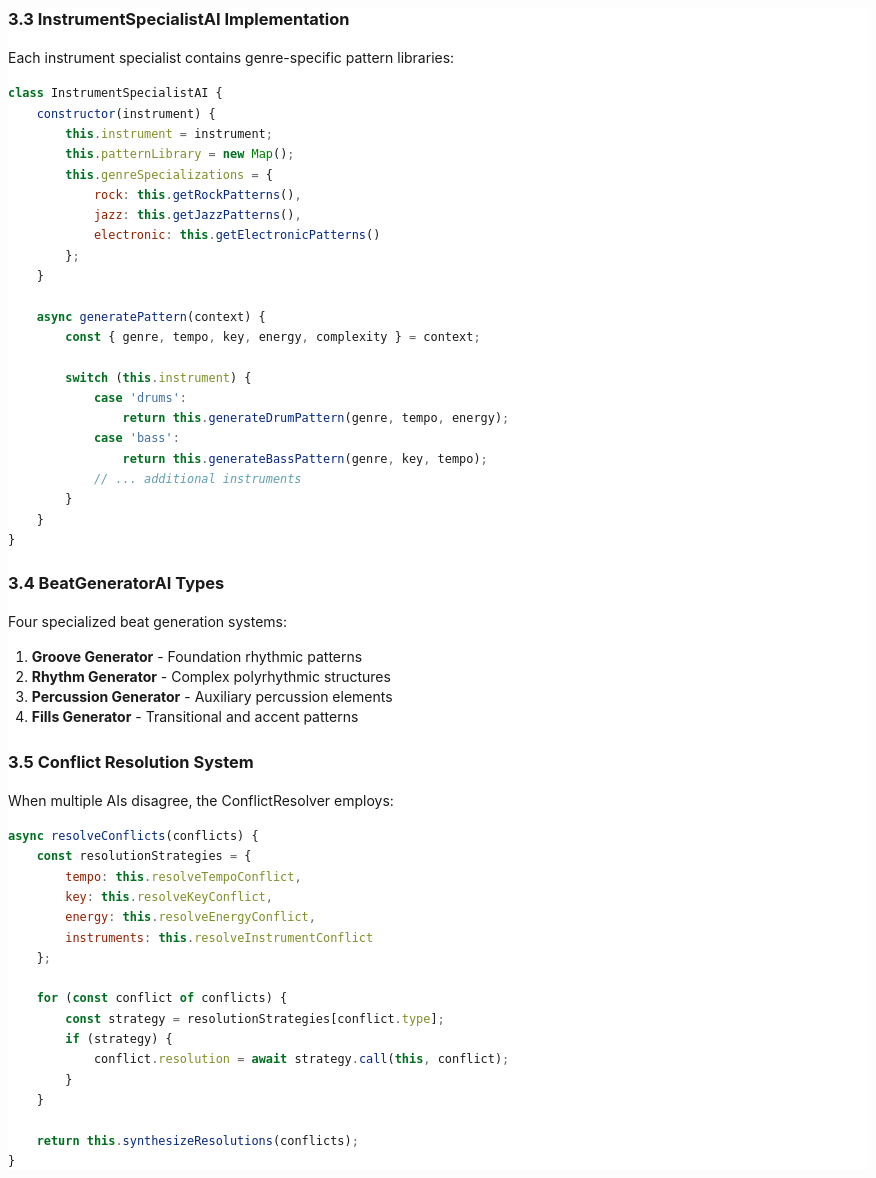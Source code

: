 ### 3.3 InstrumentSpecialistAI Implementation

Each instrument specialist contains genre-specific pattern libraries:

```javascript
class InstrumentSpecialistAI {
    constructor(instrument) {
        this.instrument = instrument;
        this.patternLibrary = new Map();
        this.genreSpecializations = {
            rock: this.getRockPatterns(),
            jazz: this.getJazzPatterns(),
            electronic: this.getElectronicPatterns()
        };
    }
    
    async generatePattern(context) {
        const { genre, tempo, key, energy, complexity } = context;
        
        switch (this.instrument) {
            case 'drums':
                return this.generateDrumPattern(genre, tempo, energy);
            case 'bass':
                return this.generateBassPattern(genre, key, tempo);
            // ... additional instruments
        }
    }
}
```

### 3.4 BeatGeneratorAI Types

Four specialized beat generation systems:

1. **Groove Generator** - Foundation rhythmic patterns
2. **Rhythm Generator** - Complex polyrhythmic structures  
3. **Percussion Generator** - Auxiliary percussion elements
4. **Fills Generator** - Transitional and accent patterns

### 3.5 Conflict Resolution System

When multiple AIs disagree, the ConflictResolver employs:

```javascript
async resolveConflicts(conflicts) {
    const resolutionStrategies = {
        tempo: this.resolveTempoConflict,
        key: this.resolveKeyConflict,
        energy: this.resolveEnergyConflict,
        instruments: this.resolveInstrumentConflict
    };
    
    for (const conflict of conflicts) {
        const strategy = resolutionStrategies[conflict.type];
        if (strategy) {
            conflict.resolution = await strategy.call(this, conflict);
        }
    }
    
    return this.synthesizeResolutions(conflicts);
}
```
